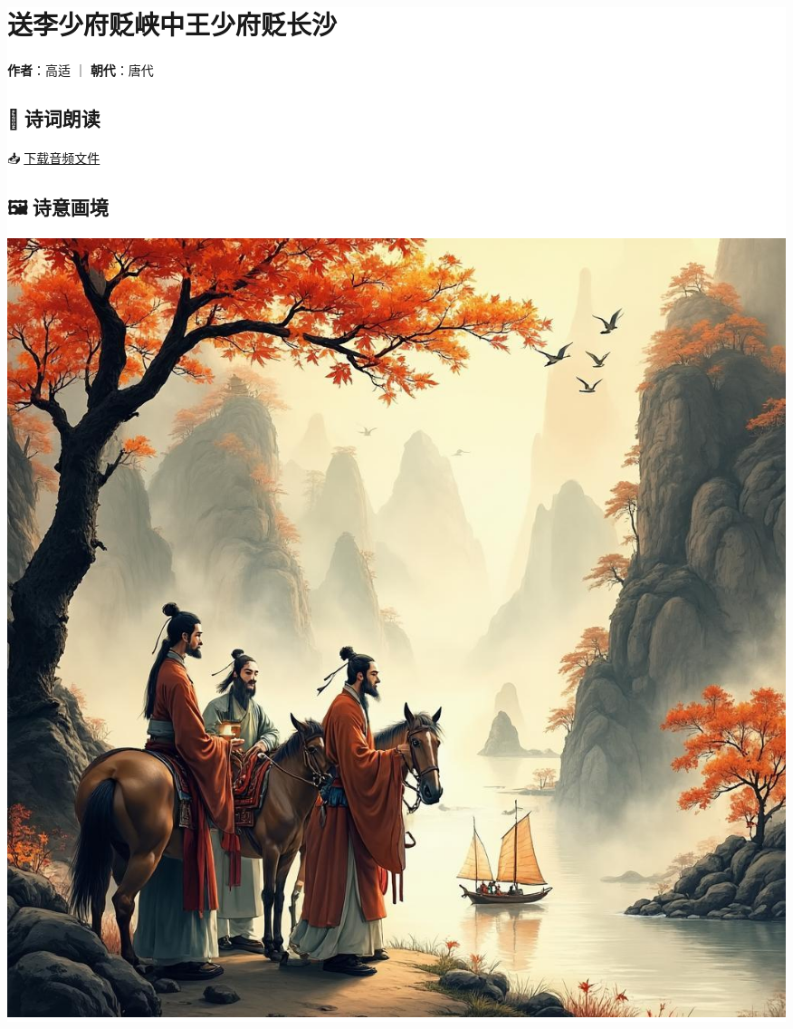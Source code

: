 # 送李少府贬峡中王少府贬长沙
**作者**：高适 ｜ **朝代**：唐代

## 🎵 诗词朗读
<audio controls>
  <source src="./data/mp3/送李少府贬峡中王少府贬长沙_audio.mp3" type="audio/mpeg">
  您的浏览器不支持音频播放。
</audio>

📥 [下载音频文件](./data/mp3/送李少府贬峡中王少府贬长沙_audio.mp3)

## 🖼️ 诗意画境
![送李少府贬峡中王少府贬长沙 - 诗意画境](./data/images/送李少府贬峡中王少府贬长沙_高适.jpg)
